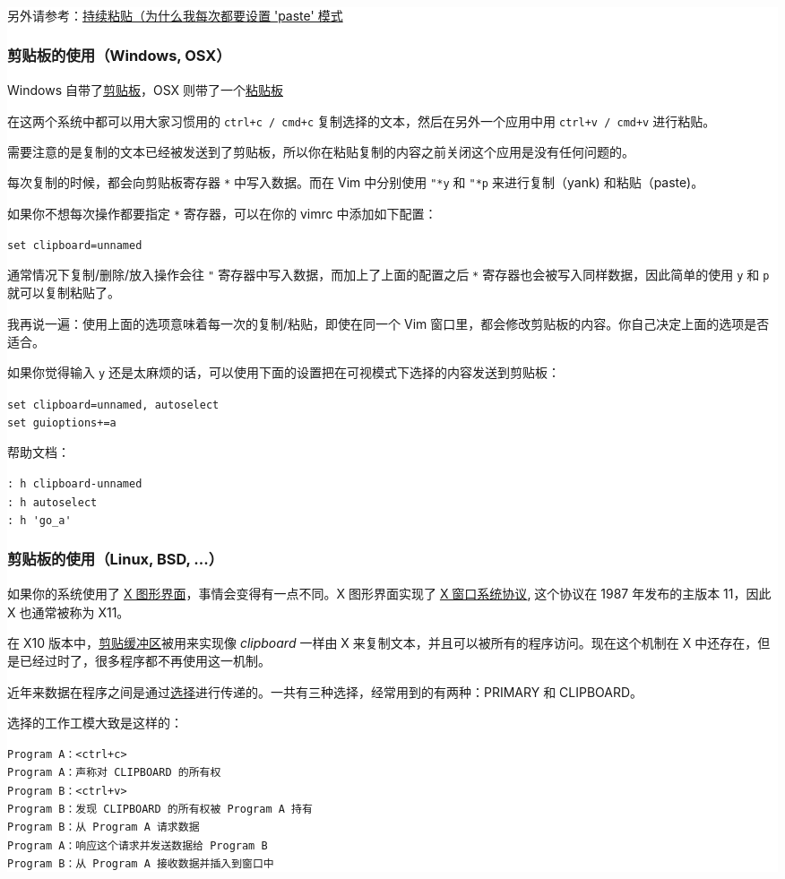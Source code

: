 另外请参考：[持续粘贴（为什么我每次都要设置 'paste' 模式](#持续粘贴为什么我每次都要设置-paste-模式)

### 剪贴板的使用（Windows, OSX）

Windows 自带了[剪贴板](<https://msdn.microsoft.com/en-us/library/windows/desktop/ms649012(v=vs.85).aspx>)，OSX 则带了一个[粘贴板](https://developer.apple.com/library/mac/documentation/Cocoa/Conceptual/PasteboardGuide106/Introduction/Introduction.html#//apple_ref/doc/uid/TP40008100-SW1)

在这两个系统中都可以用大家习惯用的 `ctrl+c / cmd+c` 复制选择的文本，然后在另外一个应用中用 `ctrl+v / cmd+v` 进行粘贴。

需要注意的是复制的文本已经被发送到了剪贴板，所以你在粘贴复制的内容之前关闭这个应用是没有任何问题的。

每次复制的时候，都会向剪贴板寄存器 `*` 中写入数据。而在 Vim 中分别使用 `"*y` 和 `"*p` 来进行复制（yank) 和粘贴（paste)。

如果你不想每次操作都要指定 `*` 寄存器，可以在你的 vimrc 中添加如下配置：

```vim
set clipboard=unnamed
```

通常情况下复制/删除/放入操作会往 `"` 寄存器中写入数据，而加上了上面的配置之后 `*` 寄存器也会被写入同样数据，因此简单的使用 `y` 和 `p` 就可以复制粘贴了。

我再说一遍：使用上面的选项意味着每一次的复制/粘贴，即使在同一个 Vim 窗口里，都会修改剪贴板的内容。你自己决定上面的选项是否适合。

如果你觉得输入 `y` 还是太麻烦的话，可以使用下面的设置把在可视模式下选择的内容发送到剪贴板：

```vim
set clipboard=unnamed, autoselect
set guioptions+=a
```

帮助文档：

```vim
: h clipboard-unnamed
: h autoselect
: h 'go_a'
```

### 剪贴板的使用（Linux, BSD, ...）

如果你的系统使用了 [X 图形界面](http://www.x.org/wiki)，事情会变得有一点不同。X 图形界面实现了 [X 窗口系统协议](http://www.x.org/releases/X11R7.7/doc/xproto/x11protocol.html), 这个协议在 1987 年发布的主版本 11，因此 X 也通常被称为 X11。

在 X10 版本中，[剪贴缓冲区](http://www.x.org/releases/X11R7.7/doc/xorg-docs/icccm/icccm.html#Peer_to_Peer_Communication_by_Means_of_Cut_Buffers)被用来实现像 _clipboard_ 一样由 X 来复制文本，并且可以被所有的程序访问。现在这个机制在 X 中还存在，但是已经过时了，很多程序都不再使用这一机制。

近年来数据在程序之间是通过[选择](http://www.x.org/releases/X11R7.7/doc/xorg-docs/icccm/icccm.html#Peer_to_Peer_Communication_by_Means_of_Selections)进行传递的。一共有三种选择，经常用到的有两种：PRIMARY 和 CLIPBOARD。

选择的工作工模大致是这样的：

    Program A：<ctrl+c>
    Program A：声称对 CLIPBOARD 的所有权
    Program B：<ctrl+v>
    Program B：发现 CLIPBOARD 的所有权被 Program A 持有
    Program B：从 Program A 请求数据
    Program A：响应这个请求并发送数据给 Program B
    Program B：从 Program A 接收数据并插入到窗口中
